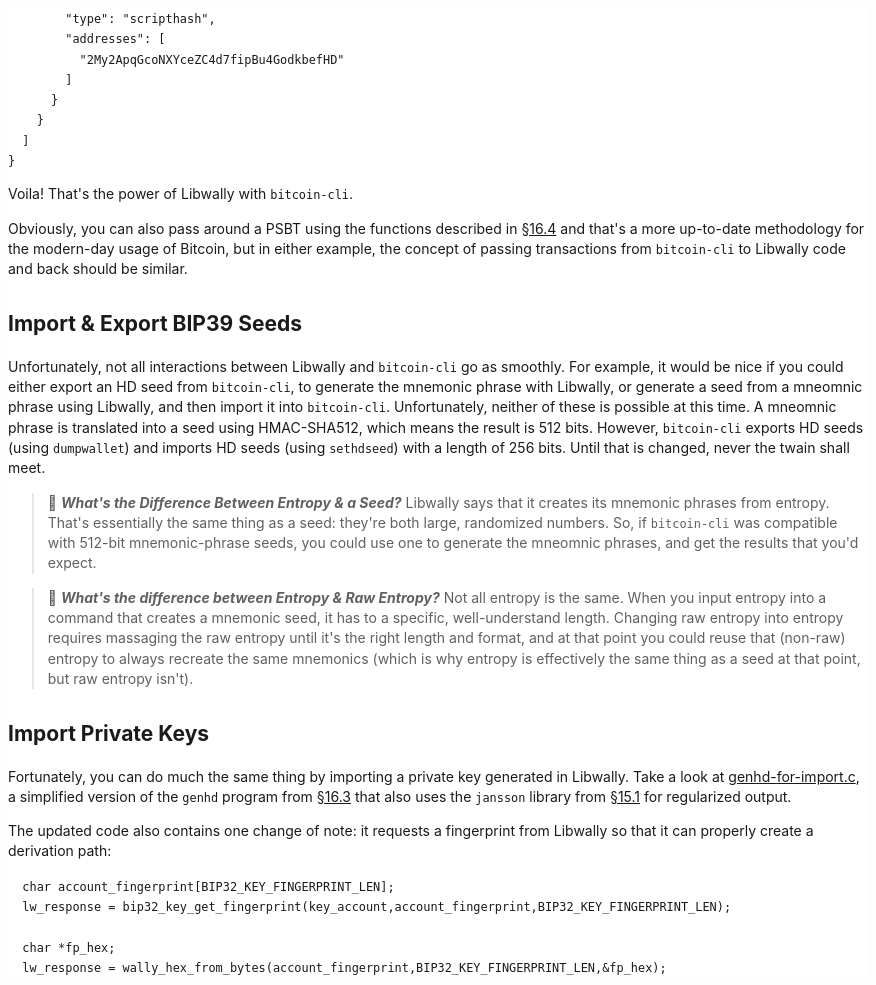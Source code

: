 ```
        "type": "scripthash",
        "addresses": [
          "2My2ApqGcoNXYceZC4d7fipBu4GodkbefHD"
        ]
      }
    }
  ]
}
```
Voila! That's the power of Libwally with `bitcoin-cli`.

Obviously, you can also pass around a PSBT using the functions described in [§16.4](16_4_Using_PSBTs_in_Libwally.md) and that's a more up-to-date methodology for the modern-day usage of Bitcoin, but in either example, the concept of passing transactions from `bitcoin-cli` to Libwally code and back should be similar.

## Import & Export BIP39 Seeds

Unfortunately, not all interactions between Libwally and `bitcoin-cli` go as smoothly. For example, it would be nice if you could either export an HD seed from `bitcoin-cli`, to generate the mnemonic phrase with Libwally, or generate a seed from a mneomnic phrase using Libwally, and then import it into `bitcoin-cli`. Unfortunately, neither of these is possible at this time. A mneomnic phrase is translated into a seed using HMAC-SHA512, which means the result is 512 bits. However, `bitcoin-cli` exports HD seeds (using `dumpwallet`) and imports HD seeds (using `sethdseed`) with a length of 256 bits. Until that is changed, never the twain shall meet.

> :book: ***What's the Difference Between Entropy & a Seed?*** Libwally says that it creates its mnemonic phrases from entropy. That's essentially the same thing as a seed: they're both large, randomized numbers. So, if `bitcoin-cli` was compatible with 512-bit mnemonic-phrase seeds, you could use one to generate the mneomnic phrases, and get the results that you'd expect.

> :book: ***What's the difference between Entropy & Raw Entropy?*** Not all entropy is the same. When you input entropy into a command that creates a mnemonic seed, it has to a specific, well-understand length. Changing raw entropy into entropy requires massaging the raw entropy until it's the right length and format, and at that point you could reuse that (non-raw) entropy to always recreate the same mnemonics (which is why entropy is effectively the same thing as a seed at that point, but raw entropy isn't).

## Import Private Keys

Fortunately, you can do much the same thing by importing a private key generated in Libwally. Take a look at [genhd-for-import.c](src/16_7_genhd_for_import.c), a simplified version of the `genhd` program from [§16.3](16_3_Using_BIP32_in_Libwally.md) that also uses the `jansson` library from [§15.1](15_1_Accessing_Bitcoind_with_C.md) for regularized output.

The updated code also contains one change of note: it requests a fingerprint from Libwally so that it can properly create a derivation path:
```
  char account_fingerprint[BIP32_KEY_FINGERPRINT_LEN];
  lw_response = bip32_key_get_fingerprint(key_account,account_fingerprint,BIP32_KEY_FINGERPRINT_LEN);

  char *fp_hex;
  lw_response = wally_hex_from_bytes(account_fingerprint,BIP32_KEY_FINGERPRINT_LEN,&fp_hex);
```
